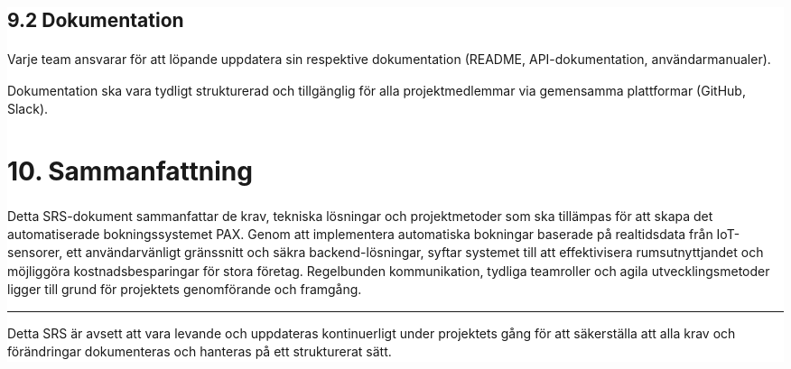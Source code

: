 ## 9.2 Dokumentation

Varje team ansvarar för att löpande uppdatera sin respektive dokumentation (README, API-dokumentation, användarmanualer).

Dokumentation ska vara tydligt strukturerad och tillgänglig för alla projektmedlemmar via gemensamma plattformar (GitHub, Slack).

# 10. Sammanfattning

Detta SRS-dokument sammanfattar de krav, tekniska lösningar och projektmetoder som ska tillämpas för att skapa det automatiserade bokningssystemet PAX. Genom att implementera automatiska bokningar baserade på realtidsdata från IoT-sensorer, ett användarvänligt gränssnitt och säkra backend-lösningar, syftar systemet till att effektivisera rumsutnyttjandet och möjliggöra kostnadsbesparingar för stora företag. Regelbunden kommunikation, tydliga teamroller och agila utvecklingsmetoder ligger till grund för projektets genomförande och framgång.

---

Detta SRS är avsett att vara levande och uppdateras kontinuerligt under projektets gång för att säkerställa att alla krav och förändringar dokumenteras och hanteras på ett strukturerat sätt.
